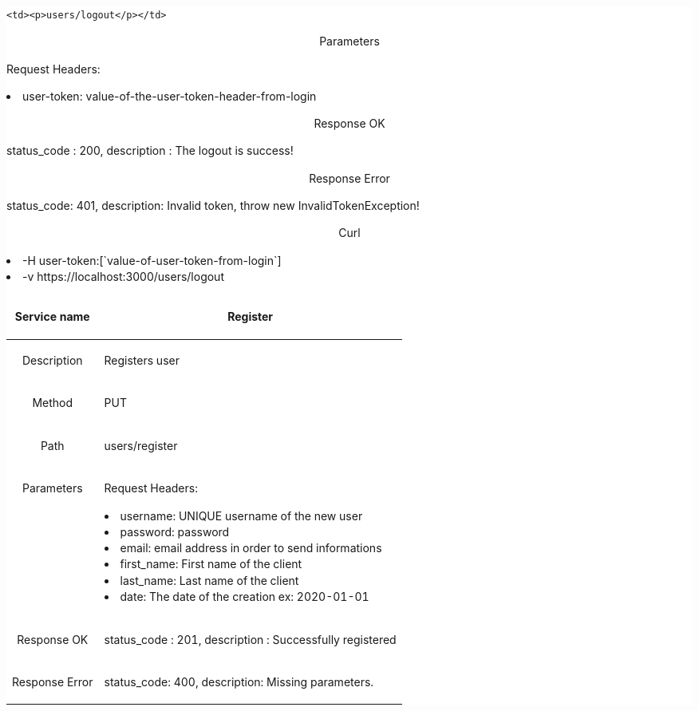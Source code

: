     <td><p>users/logout</p></td>
  </tr>
  <tr>
    <td><p align="center">Parameters</p></td>
    <td><p> Request Headers:   
       <li> user-token: value-of-the-user-token-header-from-login  </li>       
  </p></td>
  </tr>
  <tr>
    <td><p align="center">Response OK</p></td>
    <td><p>status_code : 200,	description : The logout is success!</p></td>
  </tr>
  <tr>
    <td><p align="center">Response Error</p></td>
    <td><p >status_code: 401, description: Invalid token, throw new InvalidTokenException!</p></td>
  </tr>  
  <tr>
    <td><p align="center">Curl</p></td>
    <td><p>
      <li>-H user-token:[`value-of-user-token-from-login`]  </li>    
      <li>-v https://localhost:3000/users/logout  </li>
  </p></td> 
  </tr>  
</table>

<table>
  <thead>
   <tr>
    <td><b><p align="center">Service name</p></b></td>
    <td colspan=2><b><p align="center">Register</p></b></td>
  </tr>
  </thead>
  <tr> 
    <td><p align="center">Description</p></td>
    <td><p>Registers user
  </tr>
    <td><p align="center">Method</p></td>
    <td><p>PUT</p></td>
  </tr>
  <tr>
    <td><p align="center">Path</p></td>
    <td><p>users/register</p></td>
  </tr>
  <tr>
    <td><p align="center">Parameters</p></td>
    <td><p> Request Headers:   
	    <li> username: UNIQUE username of the new user  </li>
	    <li> password: password  </li>
	    <li> email: email address in order to send informations  </li>
	    <li> first_name: First name of the client</li>
	    <li> last_name: Last name of the client</li>
	    <li> date: The date of the creation ex: 2020-01-01</li>
  </p></td>
  </tr>
  <tr>
    <td><p align="center">Response OK</p></td>
    <td><p>status_code : 201,	description : Successfully registered</p></td>
  </tr>
  <tr>
    <td><p align="center">Response Error</p></td>
    <td><p >status_code: 400, description: Missing parameters.</p></td>
  </tr>  
  <tr>
    